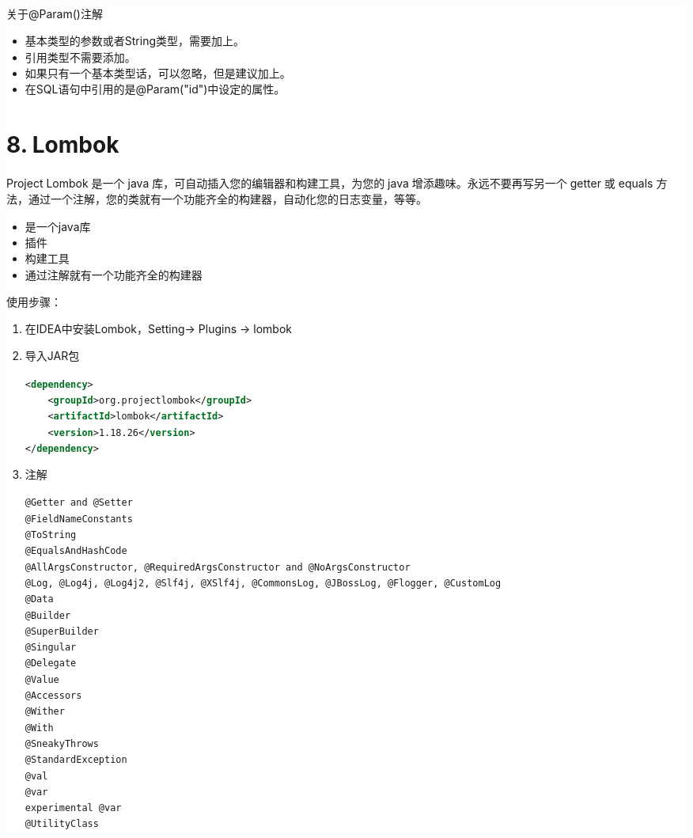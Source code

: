 

关于@Param()注解

- 基本类型的参数或者String类型，需要加上。
- 引用类型不需要添加。
- 如果只有一个基本类型话，可以忽略，但是建议加上。
- 在SQL语句中引用的是@Param("id")中设定的属性。

# 8. Lombok

Project Lombok 是一个 java 库，可自动插入您的编辑器和构建工具，为您的 java 增添趣味。永远不要再写另一个 getter 或 equals 方法，通过一个注解，您的类就有一个功能齐全的构建器，自动化您的日志变量，等等。

- 是一个java库
- 插件
- 构建工具
- 通过注解就有一个功能齐全的构建器

使用步骤：

1. 在IDEA中安装Lombok，Setting-> Plugins -> lombok

2. 导入JAR包

   ```xml
   <dependency>
       <groupId>org.projectlombok</groupId>
       <artifactId>lombok</artifactId>
       <version>1.18.26</version>
   </dependency>
   ```

3. 注解

   ```
   @Getter and @Setter
   @FieldNameConstants
   @ToString
   @EqualsAndHashCode
   @AllArgsConstructor, @RequiredArgsConstructor and @NoArgsConstructor
   @Log, @Log4j, @Log4j2, @Slf4j, @XSlf4j, @CommonsLog, @JBossLog, @Flogger, @CustomLog
   @Data
   @Builder
   @SuperBuilder
   @Singular
   @Delegate
   @Value
   @Accessors
   @Wither
   @With
   @SneakyThrows
   @StandardException
   @val
   @var
   experimental @var
   @UtilityClass
   ```
